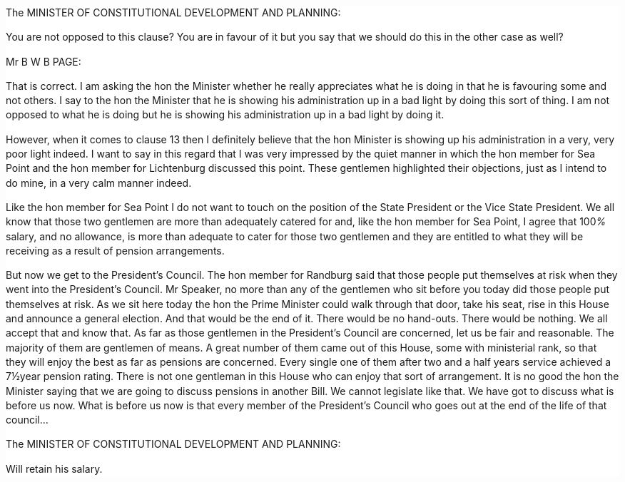 </speech>

<speech by="#minister_of_constitutional_development_and_planning">

<from>The <person refersTo="hansard_za">MINISTER OF CONSTITUTIONAL DEVELOPMENT AND PLANNING</person>:</from>

<p>You are not opposed to this clause? You are in favour of it but you say that we should do this in the other case as well?</p>

</speech>

<speech by="#page">

<from>Mr <person refersTo="hansard_za">B W B PAGE</person>:</from>

<p>That is correct. I am asking the hon the Minister whether he really appreciates what he is doing in that he is favouring some and not others. I say to the hon the Minister that he is showing his administration up in a bad light by doing this sort of thing. I am not opposed to what he is doing but he is showing his administration up in a bad light by doing it.</p>

<p>However, when it comes to clause 13 then I definitely believe that the hon Minister is showing up his administration in a very, very poor light indeed. I want to say in this regard that I was very impressed by the quiet manner in which the hon member for Sea Point and the hon member for Lichtenburg discussed this point. These gentlemen highlighted their objections, just as I intend to do mine, in a very calm manner indeed.</p>

<p>Like the hon member for Sea Point I do not want to touch on the position of the State President or the Vice State President. We all know that those two gentlemen are more than adequately catered for and, like the hon member for Sea Point, I agree that 100<i>&#x0025;</i> salary, and no allowance, is more than adequate to cater for those two gentlemen and they are entitled to what they will be receiving as a result of pension arrangements.</p>

<p>But now we get to the President&#x2019;s Council. The hon member for Randburg said that those people put themselves at risk when they went into the President&#x2019;s Council. Mr Speaker, no more than any of the gentlemen who sit before you today did those people put themselves at risk. As we sit here today the hon the Prime Minister could walk through that door, take his seat, rise in this House and announce a general election. And that would be the end of it. There would be no hand-outs. There would be nothing. We all accept that and know that. As far as those gentlemen in the President&#x2019;s Council are concerned, let us be fair and reasonable. The majority of them are gentlemen of means. A great number of them came out of this House, some with ministerial rank, so that they will enjoy the best as far as pensions are concerned. Every single one of them after two and a half years service achieved a 7&#x00BD;year pension rating. There is not one gentleman in this House who can enjoy that sort of arrangement. It is no good the hon the Minister saying that we are going to discuss pensions in another Bill. We cannot legislate like that. We have got to discuss what is before us now. What is before us now is that every member of the President&#x2019;s Council who goes out at the end of the life of that council&#x2026;</p>

</speech>

<speech by="#minister_of_constitutional_development_and_planning">

<from>The <person refersTo="hansard_za">MINISTER OF CONSTITUTIONAL DEVELOPMENT AND PLANNING</person>:</from>

<p>Will retain his salary.</p>

</speech>
